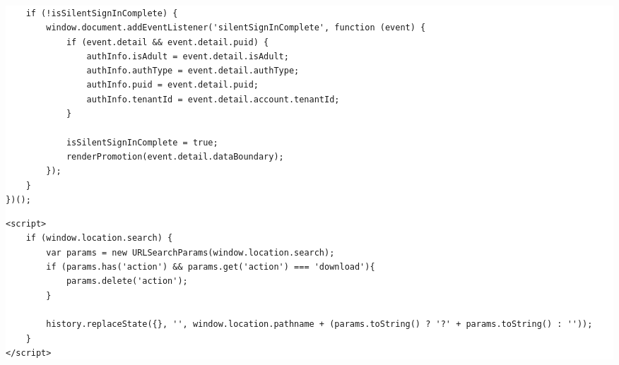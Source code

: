 		if (!isSilentSignInComplete) {
			window.document.addEventListener('silentSignInComplete', function (event) {
				if (event.detail && event.detail.puid) {
					authInfo.isAdult = event.detail.isAdult;
					authInfo.authType = event.detail.authType;
					authInfo.puid = event.detail.puid;
					authInfo.tenantId = event.detail.account.tenantId;
				}

				isSilentSignInComplete = true;
				renderPromotion(event.detail.dataBoundary);
			});
		}
	})();
</script>

<script type="text/javascript" defer="" src="/lib/ucs/dist/ucsCreativeService.js?v=cOs7uwJdxMnLf3KX72i5KOSn2fd_i2C9TebFJs8ZVGQ"></script>
	

	<script>
		if (window.location.search) {
			var params = new URLSearchParams(window.location.search);
			if (params.has('action') && params.get('action') === 'download'){
				params.delete('action');
			}

			history.replaceState({}, '', window.location.pathname + (params.toString() ? '?' + params.toString() : ''));
		}
	</script>

